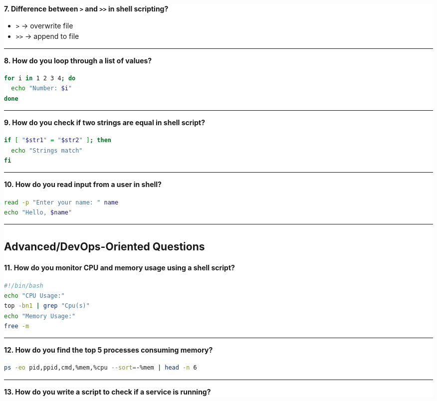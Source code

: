 **7. Difference between `>` and `>>` in shell scripting?**

* `>` → overwrite file
* `>>` → append to file

---

**8. How do you loop through a list of values?**

```bash
for i in 1 2 3 4; do
  echo "Number: $i"
done
```

---

**9. How do you check if two strings are equal in shell script?**

```bash
if [ "$str1" = "$str2" ]; then
  echo "Strings match"
fi
```

---

**10. How do you read input from a user in shell?**

```bash
read -p "Enter your name: " name
echo "Hello, $name"
```

---

## **Advanced/DevOps-Oriented Questions**

**11. How do you monitor CPU and memory usage using a shell script?**

```bash
#!/bin/bash
echo "CPU Usage:"
top -bn1 | grep "Cpu(s)"
echo "Memory Usage:"
free -m
```

---

**12. How do you find the top 5 processes consuming memory?**

```bash
ps -eo pid,ppid,cmd,%mem,%cpu --sort=-%mem | head -n 6
```

---

**13. How do you write a script to check if a service is running?**

